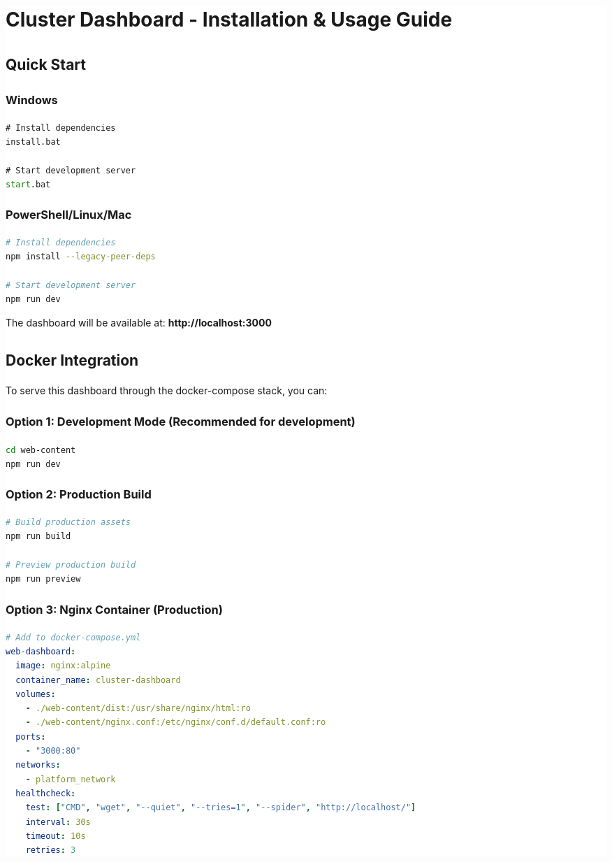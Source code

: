 # Cluster Dashboard - Installation & Usage Guide

## Quick Start

### Windows
```cmd
# Install dependencies
install.bat

# Start development server
start.bat
```

### PowerShell/Linux/Mac
```bash
# Install dependencies
npm install --legacy-peer-deps

# Start development server
npm run dev
```

The dashboard will be available at: **http://localhost:3000**

## Docker Integration

To serve this dashboard through the docker-compose stack, you can:

### Option 1: Development Mode (Recommended for development)
```bash
cd web-content
npm run dev
```

### Option 2: Production Build
```bash
# Build production assets
npm run build

# Preview production build
npm run preview
```

### Option 3: Nginx Container (Production)
```yaml
# Add to docker-compose.yml
web-dashboard:
  image: nginx:alpine
  container_name: cluster-dashboard
  volumes:
    - ./web-content/dist:/usr/share/nginx/html:ro
    - ./web-content/nginx.conf:/etc/nginx/conf.d/default.conf:ro
  ports:
    - "3000:80"
  networks:
    - platform_network
  healthcheck:
    test: ["CMD", "wget", "--quiet", "--tries=1", "--spider", "http://localhost/"]
    interval: 30s
    timeout: 10s
    retries: 3
```